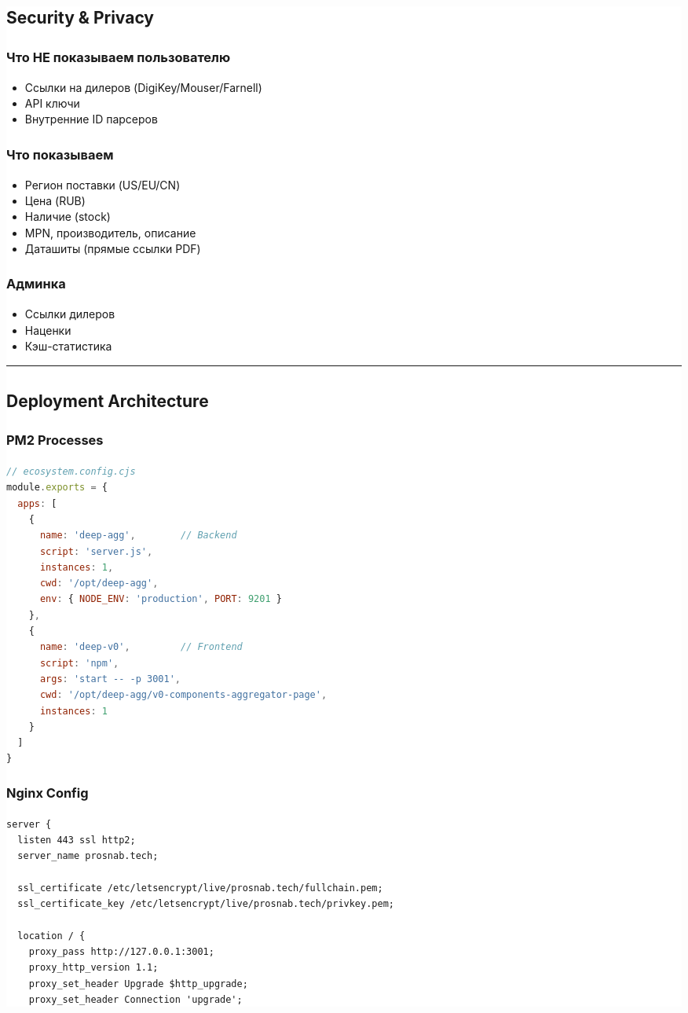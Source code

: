 ## Security & Privacy

### Что НЕ показываем пользователю
- Ссылки на дилеров (DigiKey/Mouser/Farnell)
- API ключи
- Внутренние ID парсеров

### Что показываем
- Регион поставки (US/EU/CN)
- Цена (RUB)
- Наличие (stock)
- MPN, производитель, описание
- Даташиты (прямые ссылки PDF)

### Админка
- Ссылки дилеров
- Наценки
- Кэш-статистика

---

## Deployment Architecture

### PM2 Processes

```javascript
// ecosystem.config.cjs
module.exports = {
  apps: [
    {
      name: 'deep-agg',        // Backend
      script: 'server.js',
      instances: 1,
      cwd: '/opt/deep-agg',
      env: { NODE_ENV: 'production', PORT: 9201 }
    },
    {
      name: 'deep-v0',         // Frontend
      script: 'npm',
      args: 'start -- -p 3001',
      cwd: '/opt/deep-agg/v0-components-aggregator-page',
      instances: 1
    }
  ]
}
```

### Nginx Config

```nginx
server {
  listen 443 ssl http2;
  server_name prosnab.tech;
  
  ssl_certificate /etc/letsencrypt/live/prosnab.tech/fullchain.pem;
  ssl_certificate_key /etc/letsencrypt/live/prosnab.tech/privkey.pem;
  
  location / {
    proxy_pass http://127.0.0.1:3001;
    proxy_http_version 1.1;
    proxy_set_header Upgrade $http_upgrade;
    proxy_set_header Connection 'upgrade';
```